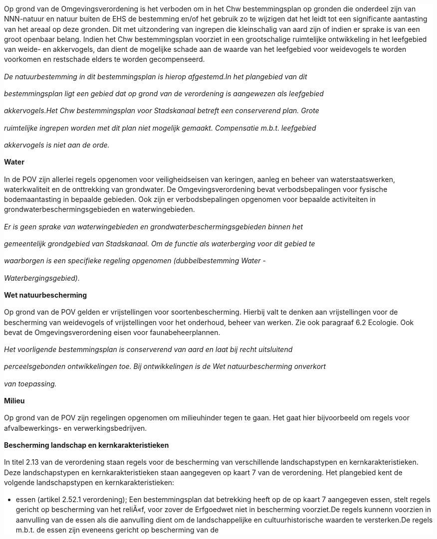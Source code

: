 Op grond van de Omgevingsverordening is het verboden om in het Chw bestemmingsplan op gronden die onderdeel zijn van NNN\-natuur en natuur buiten de EHS de bestemming en/of het gebruik zo te wijzigen dat het leidt tot een significante aantasting van het areaal op deze gronden. Dit met uitzondering van ingrepen die kleinschalig van aard zijn of indien er sprake is van een groot openbaar belang. Indien het Chw bestemmingsplan voorziet in een grootschalige ruimtelijke ontwikkeling in het leefgebied van weide\- en akkervogels, dan dient de mogelijke schade aan de waarde van het leefgebied voor weidevogels te worden voorkomen en restschade elders te worden gecompenseerd.

*De natuurbestemming in dit bestemmingsplan is hierop afgestemd.In het plangebied van dit*

*bestemmingsplan ligt een gebied dat op grond van de verordening is aangewezen als leefgebied*

*akkervogels.Het Chw bestemmingsplan voor Stadskanaal betreft een conserverend plan. Grote*

*ruimtelijke ingrepen worden met dit plan niet mogelijk gemaakt. Compensatie m.b.t. leefgebied*

*akkervogels is niet aan de orde.*

**Water**

In de POV zijn allerlei regels opgenomen voor veiligheidseisen van keringen, aanleg en beheer van waterstaatswerken, waterkwaliteit en de onttrekking van grondwater. De Omgevingsverordening bevat verbodsbepalingen voor fysische bodemaantasting in bepaalde gebieden. Ook zijn er verbodsbepalingen opgenomen voor bepaalde activiteiten in grondwaterbeschermingsgebieden en waterwingebieden.

*Er is geen sprake van waterwingebieden en grondwaterbeschermingsgebieden binnen het*

*gemeentelijk grondgebied van Stadskanaal. Om de functie als waterberging voor dit gebied te*

*waarborgen is een specifieke regeling opgenomen (dubbelbestemming Water \-*

*Waterbergingsgebied).*

**Wet natuurbescherming**

Op grond van de POV gelden er vrijstellingen voor soortenbescherming. Hierbij valt te denken aan vrijstellingen voor de bescherming van weidevogels of vrijstellingen voor het onderhoud, beheer van werken. Zie ook paragraaf 6\.2 Ecologie. Ook bevat de Omgevingsverordening eisen voor faunabeheerplannen.

*Het voorligende bestemmingsplan is conserverend van aard en laat bij recht uitsluitend*

*perceelsgebonden ontwikkelingen toe. Bij ontwikkelingen is de Wet natuurbescherming onverkort*

*van toepassing.*

**Milieu**

Op grond van de POV zijn regelingen opgenomen om milieuhinder tegen te gaan. Het gaat hier bijvoorbeeld om regels voor afvalbewerkings\- en verwerkingsbedrijven.

**Bescherming landschap en kernkarakteristieken**

In titel 2\.13 van de verordening staan regels voor de bescherming van verschillende landschapstypen en kernkarakteristieken. Deze landschapstypen en kernkarakteristieken staan aangegeven op kaart 7 van de verordening. Het plangebied kent de volgende landschapstypen en kernkarakteristieken:

* essen (artikel 2\.52\.1 verordening); Een bestemmingsplan dat betrekking heeft op de op kaart 7 aangegeven essen, stelt regels gericht op bescherming van het reliÃ«f, voor zover de Erfgoedwet niet in bescherming voorziet.De regels kunnenn voorzien in aanvulling van de essen als die aanvulling dient om de landschappelijke en cultuurhistorische waarden te versterken.De regels m.b.t. de essen zijn eveneens gericht op bescherming van de
